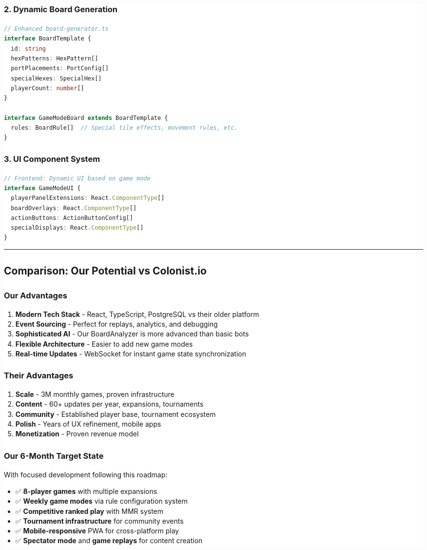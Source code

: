 ### 2. **Dynamic Board Generation**

```typescript
// Enhanced board-generator.ts
interface BoardTemplate {
  id: string
  hexPatterns: HexPattern[]
  portPlacements: PortConfig[]
  specialHexes: SpecialHex[]
  playerCount: number[]
}

interface GameModeBoard extends BoardTemplate {
  rules: BoardRule[]  // Special tile effects, movement rules, etc.
}
```

### 3. **UI Component System**

```typescript
// Frontend: Dynamic UI based on game mode
interface GameModeUI {
  playerPanelExtensions: React.ComponentType[]
  boardOverlays: React.ComponentType[]
  actionButtons: ActionButtonConfig[]
  specialDisplays: React.ComponentType[]
}
```

---

## Comparison: Our Potential vs Colonist.io

### **Our Advantages**
1. **Modern Tech Stack** - React, TypeScript, PostgreSQL vs their older platform
2. **Event Sourcing** - Perfect for replays, analytics, and debugging  
3. **Sophisticated AI** - Our BoardAnalyzer is more advanced than basic bots
4. **Flexible Architecture** - Easier to add new game modes
5. **Real-time Updates** - WebSocket for instant game state synchronization

### **Their Advantages**  
1. **Scale** - 3M monthly games, proven infrastructure
2. **Content** - 60+ updates per year, expansions, tournaments
3. **Community** - Established player base, tournament ecosystem
4. **Polish** - Years of UX refinement, mobile apps
5. **Monetization** - Proven revenue model

### **Our 6-Month Target State**
With focused development following this roadmap:
- ✅ **8-player games** with multiple expansions
- ✅ **Weekly game modes** via rule configuration system  
- ✅ **Competitive ranked play** with MMR system
- ✅ **Tournament infrastructure** for community events
- ✅ **Mobile-responsive** PWA for cross-platform play
- ✅ **Spectator mode** and **game replays** for content creation
